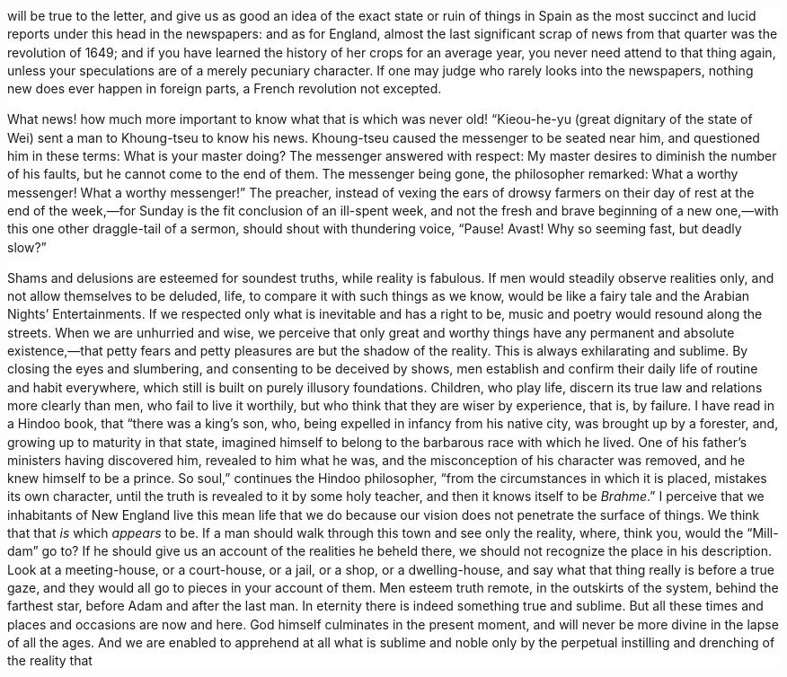 will be true to the letter, and give us as good an idea of the exact
state or ruin of things in Spain as the most succinct and lucid reports
under this head in the newspapers: and as for England, almost the last
significant scrap of news from that quarter was the revolution of 1649;
and if you have learned the history of her crops for an average year,
you never need attend to that thing again, unless your speculations are
of a merely pecuniary character. If one may judge who rarely looks into
the newspapers, nothing new does ever happen in foreign parts, a French
revolution not excepted.

What news! how much more important to know what that is which was never
old! “Kieou-he-yu (great dignitary of the state of Wei) sent a man to
Khoung-tseu to know his news. Khoung-tseu caused the messenger to be
seated near him, and questioned him in these terms: What is your master
doing? The messenger answered with respect: My master desires to
diminish the number of his faults, but he cannot come to the end of
them. The messenger being gone, the philosopher remarked: What a worthy
messenger! What a worthy messenger!” The preacher, instead of vexing
the ears of drowsy farmers on their day of rest at the end of the
week,—for Sunday is the fit conclusion of an ill-spent week, and not
the fresh and brave beginning of a new one,—with this one other
draggle-tail of a sermon, should shout with thundering voice, “Pause!
Avast! Why so seeming fast, but deadly slow?”

Shams and delusions are esteemed for soundest truths, while reality is
fabulous. If men would steadily observe realities only, and not allow
themselves to be deluded, life, to compare it with such things as we
know, would be like a fairy tale and the Arabian Nights’
Entertainments. If we respected only what is inevitable and has a right
to be, music and poetry would resound along the streets. When we are
unhurried and wise, we perceive that only great and worthy things have
any permanent and absolute existence,—that petty fears and petty
pleasures are but the shadow of the reality. This is always
exhilarating and sublime. By closing the eyes and slumbering, and
consenting to be deceived by shows, men establish and confirm their
daily life of routine and habit everywhere, which still is built on
purely illusory foundations. Children, who play life, discern its true
law and relations more clearly than men, who fail to live it worthily,
but who think that they are wiser by experience, that is, by failure. I
have read in a Hindoo book, that “there was a king’s son, who, being
expelled in infancy from his native city, was brought up by a forester,
and, growing up to maturity in that state, imagined himself to belong
to the barbarous race with which he lived. One of his father’s
ministers having discovered him, revealed to him what he was, and the
misconception of his character was removed, and he knew himself to be a
prince. So soul,” continues the Hindoo philosopher, “from the
circumstances in which it is placed, mistakes its own character, until
the truth is revealed to it by some holy teacher, and then it knows
itself to be _Brahme_.” I perceive that we inhabitants of New England
live this mean life that we do because our vision does not penetrate
the surface of things. We think that that _is_ which _appears_ to be.
If a man should walk through this town and see only the reality, where,
think you, would the “Mill-dam” go to? If he should give us an account
of the realities he beheld there, we should not recognize the place in
his description. Look at a meeting-house, or a court-house, or a jail,
or a shop, or a dwelling-house, and say what that thing really is
before a true gaze, and they would all go to pieces in your account of
them. Men esteem truth remote, in the outskirts of the system, behind
the farthest star, before Adam and after the last man. In eternity
there is indeed something true and sublime. But all these times and
places and occasions are now and here. God himself culminates in the
present moment, and will never be more divine in the lapse of all the
ages. And we are enabled to apprehend at all what is sublime and noble
only by the perpetual instilling and drenching of the reality that